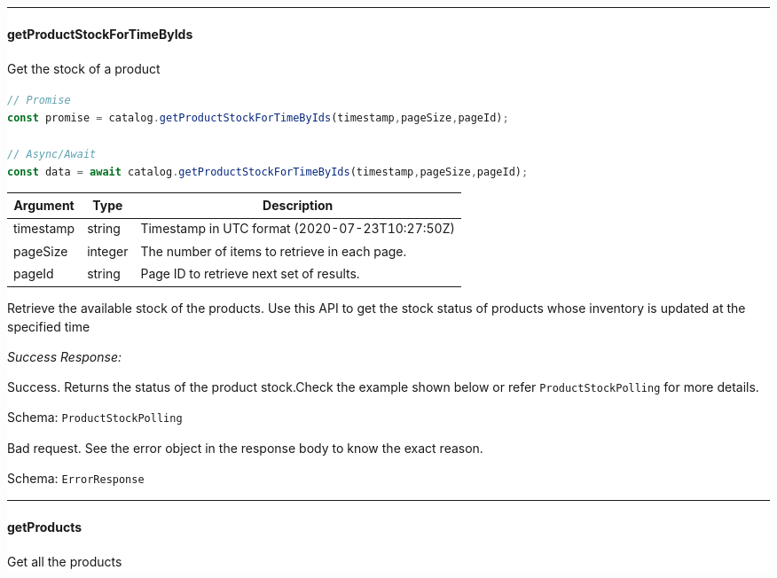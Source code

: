 







---


#### getProductStockForTimeByIds
Get the stock of a product

```javascript
// Promise
const promise = catalog.getProductStockForTimeByIds(timestamp,pageSize,pageId);

// Async/Await
const data = await catalog.getProductStockForTimeByIds(timestamp,pageSize,pageId);
```

| Argument  |  Type  | Description |
| --------- | ----  | --- |
| timestamp | string | Timestamp in UTC format (2020-07-23T10:27:50Z) | 
| pageSize | integer | The number of items to retrieve in each page. | 
| pageId | string | Page ID to retrieve next set of results. | 

Retrieve the available stock of the products. Use this API to get the stock status of products whose inventory is updated at the specified time

*Success Response:*



Success. Returns the status of the product stock.Check the example shown below or refer `ProductStockPolling` for more details.


Schema: `ProductStockPolling`








Bad request. See the error object in the response body to know the exact reason.


Schema: `ErrorResponse`









---


#### getProducts
Get all the products

